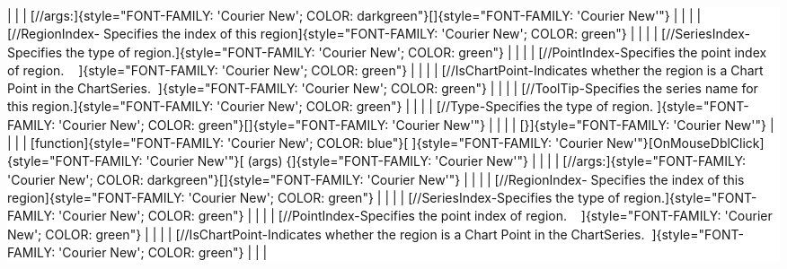 |                                                                                                                                                                                                        |
| [//args:]{style="FONT-FAMILY: 'Courier New'; COLOR: darkgreen"}[]{style="FONT-FAMILY: 'Courier New'"}                                                                                                  |
|                                                                                                                                                                                                        |
| [//RegionIndex- Specifies the index of this region]{style="FONT-FAMILY: 'Courier New'; COLOR: green"}                                                                                                  |
|                                                                                                                                                                                                        |
| [//SeriesIndex-Specifies the type of region.]{style="FONT-FAMILY: 'Courier New'; COLOR: green"}                                                                                                        |
|                                                                                                                                                                                                        |
| [//PointIndex-Specifies the point index of region.    ]{style="FONT-FAMILY: 'Courier New'; COLOR: green"}                                                                                              |
|                                                                                                                                                                                                        |
| [//IsChartPoint-Indicates whether the region is a Chart Point in the ChartSeries.  ]{style="FONT-FAMILY: 'Courier New'; COLOR: green"}                                                                 |
|                                                                                                                                                                                                        |
| [//ToolTip-Specifies the series name for this region.]{style="FONT-FAMILY: 'Courier New'; COLOR: green"}                                                                                               |
|                                                                                                                                                                                                        |
| [//Type-Specifies the type of region. ]{style="FONT-FAMILY: 'Courier New'; COLOR: green"}[]{style="FONT-FAMILY: 'Courier New'"}                                                                        |
|                                                                                                                                                                                                        |
| [}]{style="FONT-FAMILY: 'Courier New'"}                                                                                                                                                                |
|                                                                                                                                                                                                        |
| [function]{style="FONT-FAMILY: 'Courier New'; COLOR: blue"}[ ]{style="FONT-FAMILY: 'Courier New'"}[OnMouseDblClick]{style="FONT-FAMILY: 'Courier New'"}[ (args) {]{style="FONT-FAMILY: 'Courier New'"} |
|                                                                                                                                                                                                        |
| [//args:]{style="FONT-FAMILY: 'Courier New'; COLOR: darkgreen"}[]{style="FONT-FAMILY: 'Courier New'"}                                                                                                  |
|                                                                                                                                                                                                        |
| [//RegionIndex- Specifies the index of this region]{style="FONT-FAMILY: 'Courier New'; COLOR: green"}                                                                                                  |
|                                                                                                                                                                                                        |
| [//SeriesIndex-Specifies the type of region.]{style="FONT-FAMILY: 'Courier New'; COLOR: green"}                                                                                                        |
|                                                                                                                                                                                                        |
| [//PointIndex-Specifies the point index of region.    ]{style="FONT-FAMILY: 'Courier New'; COLOR: green"}                                                                                              |
|                                                                                                                                                                                                        |
| [//IsChartPoint-Indicates whether the region is a Chart Point in the ChartSeries.  ]{style="FONT-FAMILY: 'Courier New'; COLOR: green"}                                                                 |
|                                                                                                                                                                                                        |